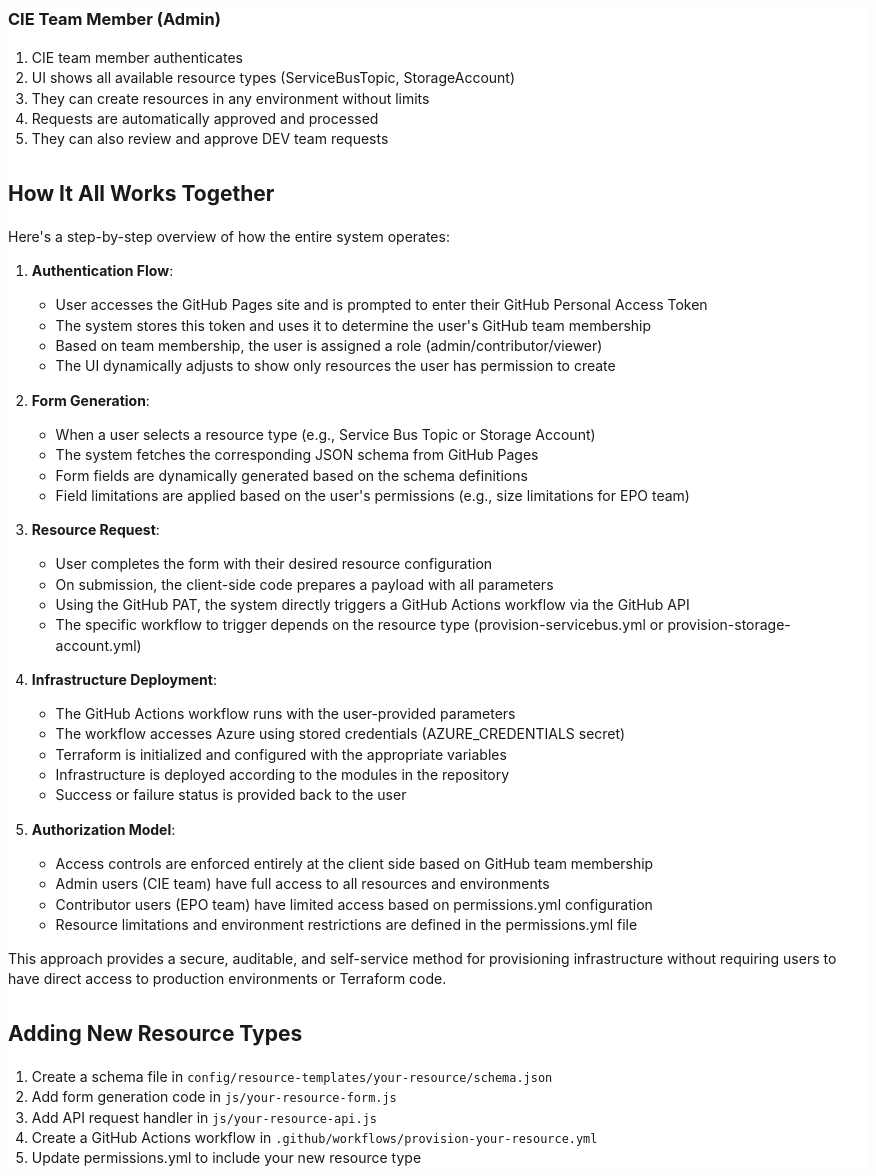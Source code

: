 ### CIE Team Member (Admin)

1. CIE team member authenticates
2. UI shows all available resource types (ServiceBusTopic, StorageAccount)
3. They can create resources in any environment without limits
4. Requests are automatically approved and processed
5. They can also review and approve DEV team requests

## How It All Works Together

Here's a step-by-step overview of how the entire system operates:

1. **Authentication Flow**:
   - User accesses the GitHub Pages site and is prompted to enter their GitHub Personal Access Token
   - The system stores this token and uses it to determine the user's GitHub team membership
   - Based on team membership, the user is assigned a role (admin/contributor/viewer)
   - The UI dynamically adjusts to show only resources the user has permission to create

2. **Form Generation**:
   - When a user selects a resource type (e.g., Service Bus Topic or Storage Account)
   - The system fetches the corresponding JSON schema from GitHub Pages
   - Form fields are dynamically generated based on the schema definitions
   - Field limitations are applied based on the user's permissions (e.g., size limitations for EPO team)

3. **Resource Request**:
   - User completes the form with their desired resource configuration
   - On submission, the client-side code prepares a payload with all parameters
   - Using the GitHub PAT, the system directly triggers a GitHub Actions workflow via the GitHub API
   - The specific workflow to trigger depends on the resource type (provision-servicebus.yml or provision-storage-account.yml)

4. **Infrastructure Deployment**:
   - The GitHub Actions workflow runs with the user-provided parameters
   - The workflow accesses Azure using stored credentials (AZURE_CREDENTIALS secret)
   - Terraform is initialized and configured with the appropriate variables
   - Infrastructure is deployed according to the modules in the repository
   - Success or failure status is provided back to the user

5. **Authorization Model**:
   - Access controls are enforced entirely at the client side based on GitHub team membership
   - Admin users (CIE team) have full access to all resources and environments
   - Contributor users (EPO team) have limited access based on permissions.yml configuration
   - Resource limitations and environment restrictions are defined in the permissions.yml file

This approach provides a secure, auditable, and self-service method for provisioning infrastructure without requiring users to have direct access to production environments or Terraform code.

## Adding New Resource Types

1. Create a schema file in `config/resource-templates/your-resource/schema.json`
2. Add form generation code in `js/your-resource-form.js`
3. Add API request handler in `js/your-resource-api.js`
4. Create a GitHub Actions workflow in `.github/workflows/provision-your-resource.yml`
5. Update permissions.yml to include your new resource type
